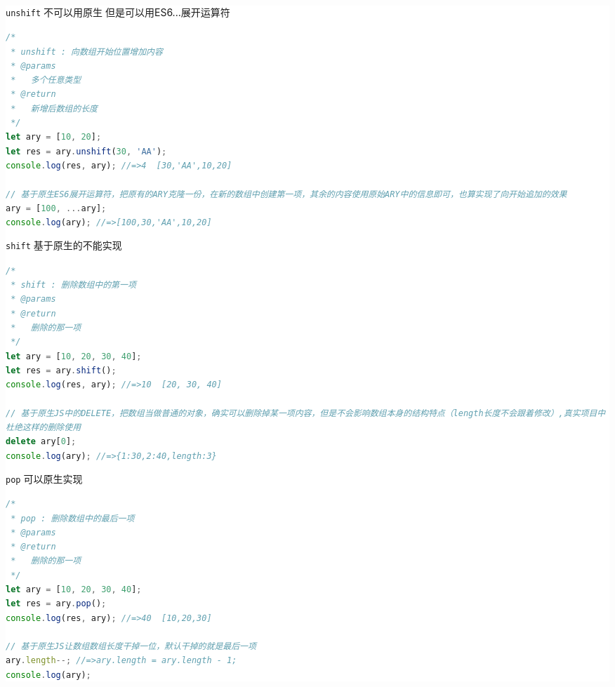 `unshift`    不可以用原生 但是可以用ES6...展开运算符

```javascript
/*
 * unshift : 向数组开始位置增加内容
 * @params
 *   多个任意类型
 * @return
 *   新增后数组的长度 
 */
let ary = [10, 20];
let res = ary.unshift(30, 'AA');
console.log(res, ary); //=>4  [30,'AA',10,20]

// 基于原生ES6展开运算符，把原有的ARY克隆一份，在新的数组中创建第一项，其余的内容使用原始ARY中的信息即可，也算实现了向开始追加的效果
ary = [100, ...ary];
console.log(ary); //=>[100,30,'AA',10,20]
```

`shift`   基于原生的不能实现

```javascript
/*
 * shift : 删除数组中的第一项
 * @params
 * @return
 *   删除的那一项 
 */
let ary = [10, 20, 30, 40];
let res = ary.shift();
console.log(res, ary); //=>10  [20, 30, 40]

// 基于原生JS中的DELETE，把数组当做普通的对象，确实可以删除掉某一项内容，但是不会影响数组本身的结构特点（length长度不会跟着修改）,真实项目中杜绝这样的删除使用
delete ary[0];
console.log(ary); //=>{1:30,2:40,length:3}
```

`pop`   可以原生实现

```javascript
/*
 * pop : 删除数组中的最后一项
 * @params
 * @return
 *   删除的那一项 
 */
let ary = [10, 20, 30, 40];
let res = ary.pop();
console.log(res, ary); //=>40  [10,20,30]

// 基于原生JS让数组数组长度干掉一位，默认干掉的就是最后一项
ary.length--; //=>ary.length = ary.length - 1;
console.log(ary);
```
